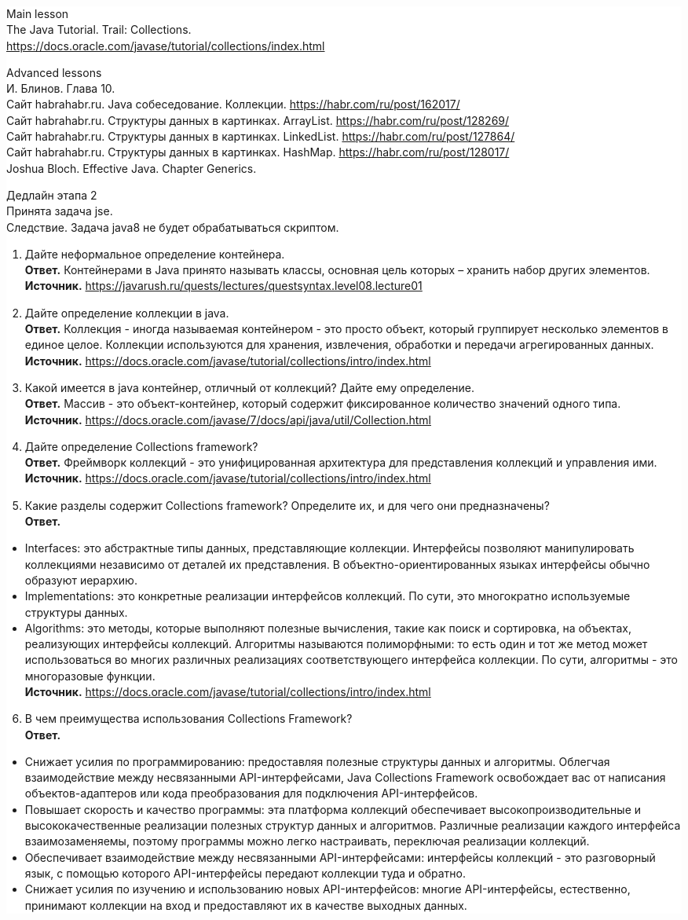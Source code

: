 Main lesson  
The Java Tutorial. Trail: Collections.  
https://docs.oracle.com/javase/tutorial/collections/index.html  
  
Advanced lessons  
И. Блинов. Глава 10.  
Сайт habrahabr.ru. Java собеседование. Коллекции. https://habr.com/ru/post/162017/  
Сайт habrahabr.ru. Структуры данных в картинках. ArrayList. https://habr.com/ru/post/128269/  
Сайт habrahabr.ru. Структуры данных в картинках. LinkedList. https://habr.com/ru/post/127864/  
Сайт habrahabr.ru. Структуры данных в картинках. HashMap. https://habr.com/ru/post/128017/  
Joshua Bloch. Effective Java. Chapter Generics.  
  
Дедлайн этапа 2  
Принята задача jse.  
Следствие. Задача java8 не будет обрабатываться скриптом.  


1. Дайте неформальное определение контейнера.  
**Ответ.**  Контейнерами в Java принято называть классы, основная цель которых – хранить набор других элементов.  
**Источник.** https://javarush.ru/quests/lectures/questsyntax.level08.lecture01  
 

2. Дайте определение коллекции в java.  
**Ответ.**  Коллекция - иногда называемая контейнером - это просто объект, который группирует несколько элементов в единое целое. Коллекции используются для хранения, извлечения, обработки и передачи агрегированных данных.  
**Источник.** https://docs.oracle.com/javase/tutorial/collections/intro/index.html  
 

3. Какой имеется в java контейнер, отличный от коллекций? Дайте ему определение.  
**Ответ.** Массив - это объект-контейнер, который содержит фиксированное количество значений одного типа.  
**Источник.** https://docs.oracle.com/javase/7/docs/api/java/util/Collection.html 
 

4. Дайте определение Collections framework?  
**Ответ.** Фреймворк коллекций - это унифицированная архитектура для представления коллекций и управления ими.  
**Источник.** https://docs.oracle.com/javase/tutorial/collections/intro/index.html 
 

5. Какие разделы содержит Collections framework? Определите их, и для чего они предназначены?  
**Ответ.** 
- Interfaces: это абстрактные типы данных, представляющие коллекции. Интерфейсы позволяют манипулировать коллекциями независимо от деталей их представления. В объектно-ориентированных языках интерфейсы обычно образуют иерархию.  
- Implementations: это конкретные реализации интерфейсов коллекций. По сути, это многократно используемые структуры данных.  
- Algorithms: это методы, которые выполняют полезные вычисления, такие как поиск и сортировка, на объектах, реализующих интерфейсы коллекций. Алгоритмы называются полиморфными: то есть один и тот же метод может использоваться во многих различных реализациях соответствующего интерфейса коллекции. По сути, алгоритмы - это многоразовые функции.  
**Источник.** https://docs.oracle.com/javase/tutorial/collections/intro/index.html
 

6. В чем преимущества использования Collections Framework?  
**Ответ.** 
- Снижает усилия по программированию: предоставляя полезные структуры данных и алгоритмы. Облегчая взаимодействие между несвязанными API-интерфейсами, Java Collections Framework освобождает вас от написания объектов-адаптеров или кода преобразования для подключения API-интерфейсов.  
- Повышает скорость и качество программы: эта платформа коллекций обеспечивает высокопроизводительные и высококачественные реализации полезных структур данных и алгоритмов. Различные реализации каждого интерфейса взаимозаменяемы, поэтому программы можно легко настраивать, переключая реализации коллекций.  
 - Обеспечивает взаимодействие между несвязанными API-интерфейсами: интерфейсы коллекций - это разговорный язык, с помощью которого API-интерфейсы передают коллекции туда и обратно.  
- Снижает усилия по изучению и использованию новых API-интерфейсов: многие API-интерфейсы, естественно, принимают коллекции на вход и предоставляют их в качестве выходных данных.  